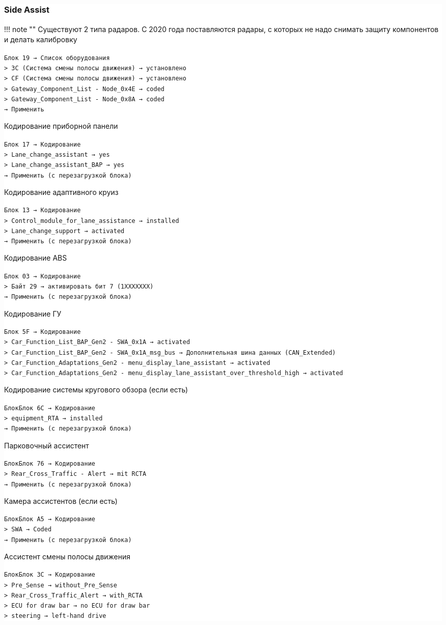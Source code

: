 ### Side Assist

!!! note ""
    Существуют 2 типа радаров. С 2020 года поставляются радары, с которых не надо снимать защиту компонентов и делать калибровку

```
Блок 19 → Список оборудования
> 3C (Система смены полосы движения) → установлено
> CF (Система смены полосы движения) → установлено
> Gateway_Component_List - Node_0x4E → coded
> Gateway_Component_List - Node_0x8A → coded
→ Применить
```
Кодирование приборной панели
```
Блок 17 → Кодирование
> Lane_change_assistant → yes
> Lane_change_assistant_BAP → yes
→ Применить (с перезагрузкой блока)
```
Кодирование адаптивного круиз
```
Блок 13 → Кодирование
> Control_module_for_lane_assistance → installed
> Lane_change_support → activated
→ Применить (с перезагрузкой блока)
```
Кодирование ABS
```
Блок 03 → Кодирование
> Байт 29 → активировать бит 7 (1ХХХХХХХ)
→ Применить (с перезагрузкой блока)
```
Кодирование ГУ
```
Блок 5F → Кодирование
> Car_Function_List_BAP_Gen2 - SWA_0x1A → activated
> Car_Function_List_BAP_Gen2 - SWA_0x1A_msg_bus → Дополнительная шина данных (CAN_Extended)
> Car_Function_Adaptations_Gen2 - menu_display_lane_assistant → activated
> Car_Function_Adaptations_Gen2 - menu_display_lane_assistant_over_threshold_high → activated
```

Кодирование системы кругового обзора (если есть)
```
БлокБлок 6C → Кодирование
> equipment_RTA → installed
→ Применить (с перезагрузкой блока)
```
Парковочный ассистент
```
БлокБлок 76 → Кодирование
> Rear_Cross_Traffic - Alert → mit RCTA
→ Применить (с перезагрузкой блока)
```
Камера ассистентов (если есть)
```
БлокБлок A5 → Кодирование
> SWA → Coded
→ Применить (с перезагрузкой блока)
```
Ассистент смены полосы движения
```
БлокБлок 3C → Кодирование
> Pre_Sense → without_Pre_Sense
> Rear_Cross_Traffic_Alert → with_RCTA
> ECU for draw bar → no ECU for draw bar
> steering → left-hand drive
```